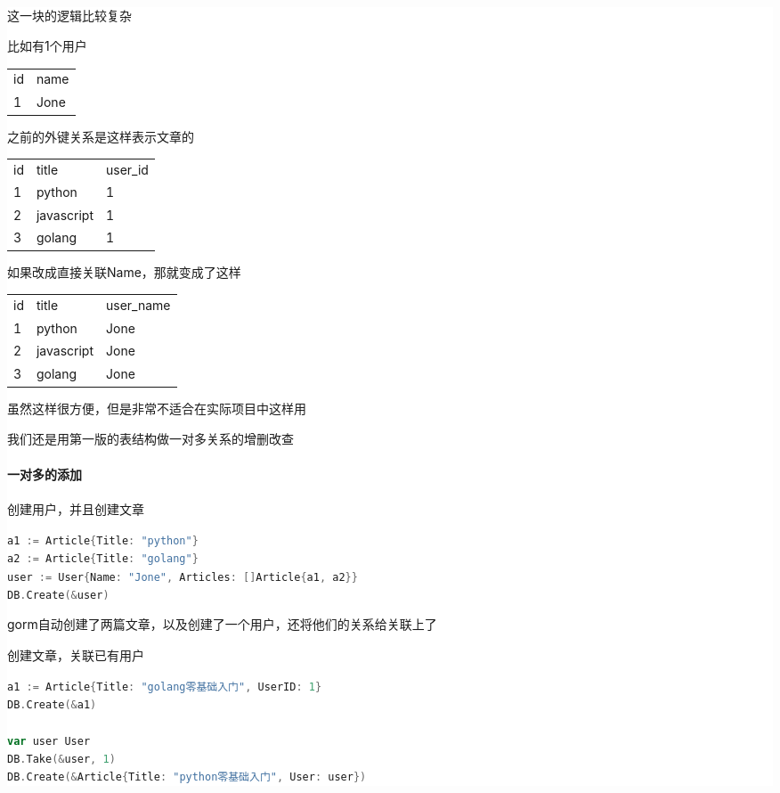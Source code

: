 这一块的逻辑比较复杂

比如有1个用户

|      |      |
| ---- | ---- |
| id   | name |
| 1    | Jone |

之前的外键关系是这样表示文章的

|      |            |         |
| ---- | ---------- | ------- |
| id   | title      | user_id |
| 1    | python     | 1       |
| 2    | javascript | 1       |
| 3    | golang     | 1       |

如果改成直接关联Name，那就变成了这样

|      |            |           |
| ---- | ---------- | --------- |
| id   | title      | user_name |
| 1    | python     | Jone      |
| 2    | javascript | Jone      |
| 3    | golang     | Jone      |

虽然这样很方便，但是非常不适合在实际项目中这样用

我们还是用第一版的表结构做一对多关系的增删改查



#### 一对多的添加

创建用户，并且创建文章

```go
a1 := Article{Title: "python"}
a2 := Article{Title: "golang"}
user := User{Name: "Jone", Articles: []Article{a1, a2}}
DB.Create(&user)
```

gorm自动创建了两篇文章，以及创建了一个用户，还将他们的关系给关联上了

创建文章，关联已有用户

```go
a1 := Article{Title: "golang零基础入门", UserID: 1}
DB.Create(&a1)

var user User
DB.Take(&user, 1)
DB.Create(&Article{Title: "python零基础入门", User: user})
```
